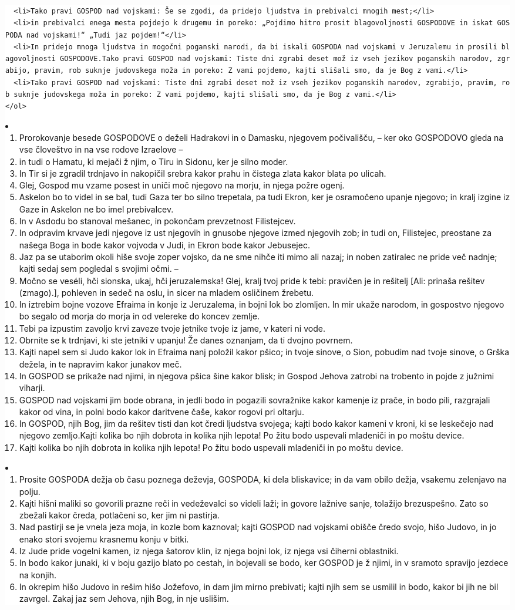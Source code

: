       <li>Tako pravi GOSPOD nad vojskami: Še se zgodi, da pridejo ljudstva in prebivalci mnogih mest;</li>
      <li>in prebivalci enega mesta pojdejo k drugemu in poreko: „Pojdimo hitro prosit blagovoljnosti GOSPODOVE in iskat GOSPODA nad vojskami!“ „Tudi jaz pojdem!“</li>
      <li>In pridejo mnoga ljudstva in mogočni poganski narodi, da bi iskali GOSPODA nad vojskami v Jeruzalemu in prosili blagovoljnosti GOSPODOVE.Tako pravi GOSPOD nad vojskami: Tiste dni zgrabi deset mož iz vseh jezikov poganskih narodov, zgrabijo, pravim, rob suknje judovskega moža in poreko: Z vami pojdemo, kajti slišali smo, da je Bog z vami.</li>
      <li>Tako pravi GOSPOD nad vojskami: Tiste dni zgrabi deset mož iz vseh jezikov poganskih narodov, zgrabijo, pravim, rob suknje judovskega moža in poreko: Z vami pojdemo, kajti slišali smo, da je Bog z vami.</li>
    </ol>
  </li>
  <li>
    <ol>
      <li>Prorokovanje besede GOSPODOVE o deželi Hadrakovi in o Damasku, njegovem počivališču, – ker oko GOSPODOVO gleda na vse človeštvo in na vse rodove Izraelove –</li>
      <li>in tudi o Hamatu, ki mejači ž njim, o Tiru in Sidonu, ker je silno moder.</li>
      <li>In Tir si je zgradil trdnjavo in nakopičil srebra kakor prahu in čistega zlata kakor blata po ulicah.</li>
      <li>Glej, Gospod mu vzame posest in uniči moč njegovo na morju, in njega požre ogenj.</li>
      <li>Askelon bo to videl in se bal, tudi Gaza ter bo silno trepetala, pa tudi Ekron, ker je osramočeno upanje njegovo; in kralj izgine iz Gaze in Askelon ne bo imel prebivalcev.</li>
      <li>In v Asdodu bo stanoval mešanec, in pokončam prevzetnost Filistejcev.</li>
      <li>In odpravim krvave jedi njegove iz ust njegovih in gnusobe njegove izmed njegovih zob; in tudi on, Filistejec, preostane za našega Boga in bode kakor vojvoda v Judi, in Ekron bode kakor Jebusejec.</li>
      <li>Jaz pa se utaborim okoli hiše svoje zoper vojsko, da ne sme nihče iti mimo ali nazaj; in noben zatiralec ne pride več nadnje; kajti sedaj sem pogledal s svojimi očmi. –</li>
      <li>Močno se veséli, hči sionska, ukaj, hči jeruzalemska! Glej, kralj tvoj pride k tebi: pravičen je in rešitelj [Ali: prinaša rešitev (zmago).], pohleven in sedeč na oslu, in sicer na mladem osličinem žrebetu.</li>
      <li>In iztrebim bojne vozove Efraima in konje iz Jeruzalema, in bojni lok bo zlomljen. In mir ukaže narodom, in gospostvo njegovo bo segalo od morja do morja in od velereke do koncev zemlje.</li>
      <li>Tebi pa izpustim zavoljo krvi zaveze tvoje jetnike tvoje iz jame, v kateri ni vode.</li>
      <li>Obrnite se k trdnjavi, ki ste jetniki v upanju! Že danes oznanjam, da ti dvojno povrnem.</li>
      <li>Kajti napel sem si Judo kakor lok in Efraima nanj položil kakor pšico; in tvoje sinove, o Sion, pobudim nad tvoje sinove, o Grška dežela, in te napravim kakor junakov meč.</li>
      <li>In GOSPOD se prikaže nad njimi, in njegova pšica šine kakor blisk; in Gospod Jehova zatrobi na trobento in pojde z južnimi viharji.</li>
      <li>GOSPOD nad vojskami jim bode obrana, in jedli bodo in pogazili sovražnike kakor kamenje iz prače, in bodo pili, razgrajali kakor od vina, in polni bodo kakor daritvene čaše, kakor rogovi pri oltarju.</li>
      <li>In GOSPOD, njih Bog, jim da rešitev tisti dan kot čredi ljudstva svojega; kajti bodo kakor kameni v kroni, ki se leskečejo nad njegovo zemljo.Kajti kolika bo njih dobrota in kolika njih lepota! Po žitu bodo uspevali mladeniči in po moštu device.</li>
      <li>Kajti kolika bo njih dobrota in kolika njih lepota! Po žitu bodo uspevali mladeniči in po moštu device.</li>
    </ol>
  </li>
  <li>
    <ol>
      <li>Prosite GOSPODA dežja ob času poznega deževja, GOSPODA, ki dela bliskavice; in da vam obilo dežja, vsakemu zelenjavo na polju.</li>
      <li>Kajti hišni maliki so govorili prazne reči in vedeževalci so videli laži; in govore lažnive sanje, tolažijo brezuspešno. Zato so zbežali kakor čreda, potlačeni so, ker jim ni pastirja.</li>
      <li>Nad pastirji se je vnela jeza moja, in kozle bom kaznoval; kajti GOSPOD nad vojskami obišče čredo svojo, hišo Judovo, in jo enako stori svojemu krasnemu konju v bitki.</li>
      <li>Iz Jude pride vogelni kamen, iz njega šatorov klin, iz njega bojni lok, iz njega vsi čiherni oblastniki.</li>
      <li>In bodo kakor junaki, ki v boju gazijo blato po cestah, in bojevali se bodo, ker GOSPOD je ž njimi, in v sramoto spravijo jezdece na konjih.</li>
      <li>In okrepim hišo Judovo in rešim hišo Jožefovo, in dam jim mirno prebivati; kajti njih sem se usmilil in bodo, kakor bi jih ne bil zavrgel. Zakaj jaz sem Jehova, njih Bog, in nje uslišim.</li>
